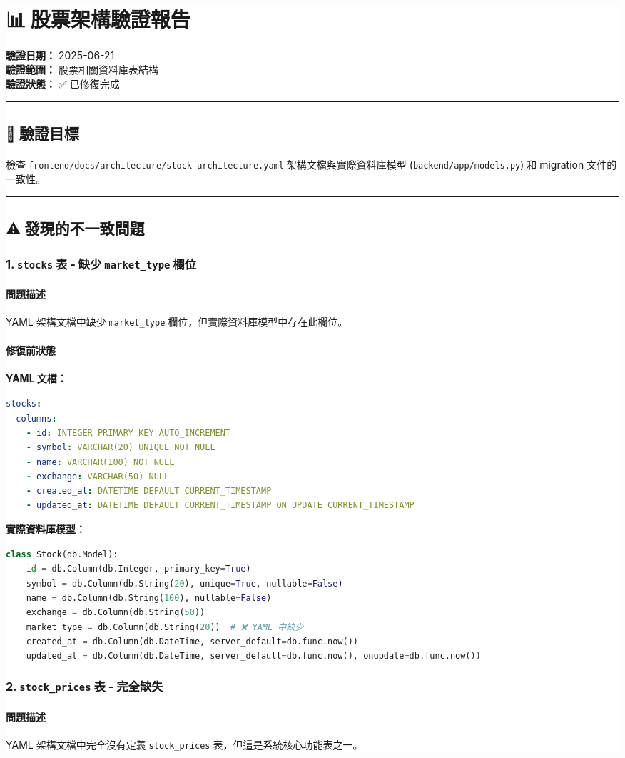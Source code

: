 # 📊 股票架構驗證報告

**驗證日期：** 2025-06-21  
**驗證範圍：** 股票相關資料庫表結構  
**驗證狀態：** ✅ 已修復完成

---

## 🎯 驗證目標

檢查 `frontend/docs/architecture/stock-architecture.yaml` 架構文檔與實際資料庫模型 (`backend/app/models.py`) 和 migration 文件的一致性。

---

## ⚠️ 發現的不一致問題

### 1. **`stocks` 表 - 缺少 `market_type` 欄位**

#### 問題描述
YAML 架構文檔中缺少 `market_type` 欄位，但實際資料庫模型中存在此欄位。

#### 修復前狀態
**YAML 文檔：**
```yaml
stocks:
  columns:
    - id: INTEGER PRIMARY KEY AUTO_INCREMENT
    - symbol: VARCHAR(20) UNIQUE NOT NULL
    - name: VARCHAR(100) NOT NULL
    - exchange: VARCHAR(50) NULL
    - created_at: DATETIME DEFAULT CURRENT_TIMESTAMP
    - updated_at: DATETIME DEFAULT CURRENT_TIMESTAMP ON UPDATE CURRENT_TIMESTAMP
```

**實際資料庫模型：**
```python
class Stock(db.Model):
    id = db.Column(db.Integer, primary_key=True)
    symbol = db.Column(db.String(20), unique=True, nullable=False)
    name = db.Column(db.String(100), nullable=False)
    exchange = db.Column(db.String(50))
    market_type = db.Column(db.String(20))  # ❌ YAML 中缺少
    created_at = db.Column(db.DateTime, server_default=db.func.now())
    updated_at = db.Column(db.DateTime, server_default=db.func.now(), onupdate=db.func.now())
```

### 2. **`stock_prices` 表 - 完全缺失**

#### 問題描述
YAML 架構文檔中完全沒有定義 `stock_prices` 表，但這是系統核心功能表之一。
